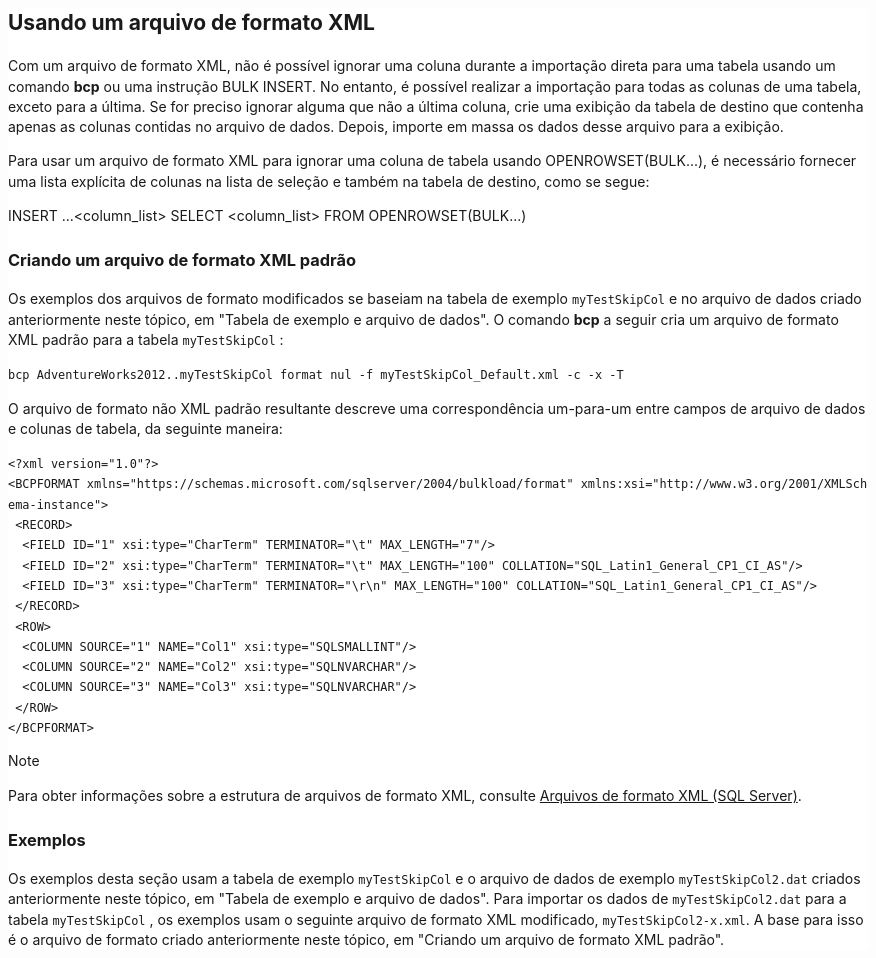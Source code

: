 ## <a name="using-an-xml-format-file"></a>Usando um arquivo de formato XML
 Com um arquivo de formato XML, não é possível ignorar uma coluna durante a importação direta para uma tabela usando um comando **bcp** ou uma instrução BULK INSERT. No entanto, é possível realizar a importação para todas as colunas de uma tabela, exceto para a última. Se for preciso ignorar alguma que não a última coluna, crie uma exibição da tabela de destino que contenha apenas as colunas contidas no arquivo de dados. Depois, importe em massa os dados desse arquivo para a exibição.

 Para usar um arquivo de formato XML para ignorar uma coluna de tabela usando OPENROWSET(BULK...), é necessário fornecer uma lista explícita de colunas na lista de seleção e também na tabela de destino, como se segue:

 INSERT ...<column_list> SELECT <column_list> FROM OPENROWSET(BULK...)

### <a name="creating-a-default-xml-format-file"></a>Criando um arquivo de formato XML padrão
 Os exemplos dos arquivos de formato modificados se baseiam na tabela de exemplo `myTestSkipCol` e no arquivo de dados criado anteriormente neste tópico, em "Tabela de exemplo e arquivo de dados". O comando **bcp** a seguir cria um arquivo de formato XML padrão para a tabela `myTestSkipCol` :

```
bcp AdventureWorks2012..myTestSkipCol format nul -f myTestSkipCol_Default.xml -c -x -T
```

 O arquivo de formato não XML padrão resultante descreve uma correspondência um-para-um entre campos de arquivo de dados e colunas de tabela, da seguinte maneira:

```
<?xml version="1.0"?>
<BCPFORMAT xmlns="https://schemas.microsoft.com/sqlserver/2004/bulkload/format" xmlns:xsi="http://www.w3.org/2001/XMLSchema-instance">
 <RECORD>
  <FIELD ID="1" xsi:type="CharTerm" TERMINATOR="\t" MAX_LENGTH="7"/>
  <FIELD ID="2" xsi:type="CharTerm" TERMINATOR="\t" MAX_LENGTH="100" COLLATION="SQL_Latin1_General_CP1_CI_AS"/>
  <FIELD ID="3" xsi:type="CharTerm" TERMINATOR="\r\n" MAX_LENGTH="100" COLLATION="SQL_Latin1_General_CP1_CI_AS"/>
 </RECORD>
 <ROW>
  <COLUMN SOURCE="1" NAME="Col1" xsi:type="SQLSMALLINT"/>
  <COLUMN SOURCE="2" NAME="Col2" xsi:type="SQLNVARCHAR"/>
  <COLUMN SOURCE="3" NAME="Col3" xsi:type="SQLNVARCHAR"/>
 </ROW>
</BCPFORMAT>
```

> [!NOTE]
>  Para obter informações sobre a estrutura de arquivos de formato XML, consulte [Arquivos de formato XML &#40;SQL Server&#41;](xml-format-files-sql-server.md).

### <a name="examples"></a>Exemplos
 Os exemplos desta seção usam a tabela de exemplo `myTestSkipCol` e o arquivo de dados de exemplo `myTestSkipCol2.dat` criados anteriormente neste tópico, em "Tabela de exemplo e arquivo de dados". Para importar os dados de `myTestSkipCol2.dat` para a tabela `myTestSkipCol` , os exemplos usam o seguinte arquivo de formato XML modificado, `myTestSkipCol2-x.xml`. A base para isso é o arquivo de formato criado anteriormente neste tópico, em "Criando um arquivo de formato XML padrão".
